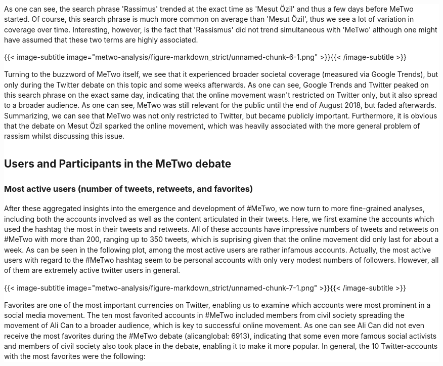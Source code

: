 
As one can see, the search phrase 'Rassimus' trended at the exact time
as 'Mesut Özil' and thus a few days before MeTwo started. Of course,
this search phrase is much more common on average than 'Mesut Özil',
thus we see a lot of variation in coverage over time. Interesting,
however, is the fact that 'Rassismus' did not trend simultaneous with
'MeTwo' although one might have assumed that these two terms are highly
associated.

{{< image-subtitle image="metwo-analysis/figure-markdown_strict/unnamed-chunk-6-1.png" >}}{{< /image-subtitle >}}



Turning to the buzzword of MeTwo itself, we see that it experienced
broader societal coverage (measured via Google Trends), but only during
the Twitter debate on this topic and some weeks afterwards. As one can
see, Google Trends and Twitter peaked on this search phrase on the exact
same day, indicating that the online movement wasn't restricted on
Twitter only, but it also spread to a broader audience. As one can see,
MeTwo was still relevant for the public until the end of August 2018,
but faded afterwards. Summarizing, we can see that MeTwo was not only
restricted to Twitter, but became publicly important. Furthermore, it is
obvious that the debate on Mesut Özil sparked the online movement, which
was heavily associated with the more general problem of rassism whilst
discussing this issue.

Users and Participants in the MeTwo debate
------------------------------------------


### Most active users (number of tweets, retweets, and favorites)

After these aggregated insights into the emergence and development of
\#MeTwo, we now turn to more fine-grained analyses, including both the
accounts involved as well as the content articulated in their tweets.
Here, we first examine the accounts which used the hashtag the most in
their tweets and retweets. All of these accounts have impressive numbers
of tweets and retweets on \#MeTwo with more than 200, ranging up to 350
tweets, which is suprising given that the online movement did only last
for about a week. As can be seen in the following plot, among the most
active users are rather infamous accounts. Actually, the most active
users with regard to the \#MeTwo hashtag seem to be personal accounts
with only very modest numbers of followers. However, all of them are
extremely active twitter users in general.

{{< image-subtitle image="metwo-analysis/figure-markdown_strict/unnamed-chunk-7-1.png" >}}{{< /image-subtitle >}}



Favorites are one of the most important currencies on Twitter, enabling
us to examine which accounts were most prominent in a social media
movement. The ten most favorited accounts in \#MeTwo included members
from civil society spreading the movement of Ali Can to a broader
audience, which is key to successful online movement. As one can see Ali
Can did not even receive the most favorites during the \#MeTwo debate
(alicanglobal: 6913), indicating that some even more famous social
activists and members of civil society also took place in the debate,
enabling it to make it more popular. In general, the 10 Twitter-accounts
with the most favorites were the following:
